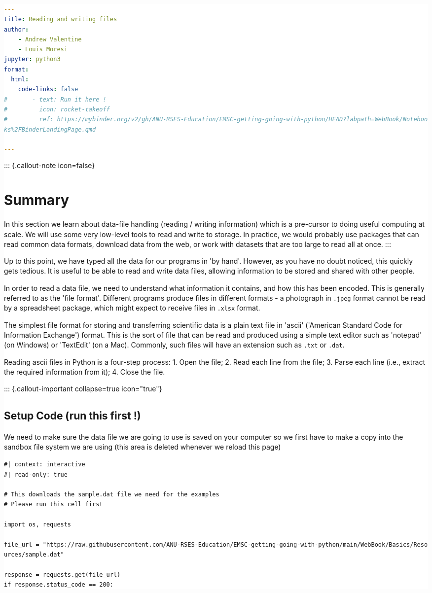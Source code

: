 ```yaml
---
title: Reading and writing files
author: 
    - Andrew Valentine
    - Louis Moresi
jupyter: python3
format:
  html:
    code-links: false
#       - text: Run it here !
#         icon: rocket-takeoff
#         ref: https://mybinder.org/v2/gh/ANU-RSES-Education/EMSC-getting-going-with-python/HEAD?labpath=WebBook/Notebooks%2FBinderLandingPage.qmd

---
```


::: {.callout-note icon=false}
# Summary

In this section we learn about data-file handling (reading / writing information) which is a pre-cursor to doing useful computing at scale. We will use some very low-level tools to read and write to storage. In practice, we would probably use packages that can read common data formats, download data from the web, or work with datasets that are too large to read all at once.
:::

Up to this point, we have typed all the data for our programs in 'by hand'. However, as you have no doubt noticed, this quickly gets tedious. It is useful to be able to read and write data files, allowing information to be stored and shared with other people.

In order to read a data file, we need to understand what information it contains, and how this has been encoded. This is generally referred to as the 'file format'. Different programs produce files in different formats - a photograph in `.jpeg` format cannot be read by a spreadsheet package, which might expect to receive files in `.xlsx` format.

The simplest file format for storing and transferring scientific data is a plain text file in 'ascii' ('American Standard Code for Information Exchange') format. This is the sort of file that can be read and produced using a simple text editor such as 'notepad' (on Windows) or 'TextEdit' (on a Mac). Commonly, such files will have an extension such as `.txt` or `.dat`.

Reading ascii files in Python is a four-step process: 1. Open the file; 2. Read each line from the file; 3. Parse each line (i.e., extract the required information from it); 4. Close the file.

::: {.callout-important collapse=true icon="true"}
## Setup Code (run this first !)

We need to make sure the data file we are going to use is saved on your computer so we first have to make a copy into the sandbox file system we are using (this area is deleted whenever we reload this page)

```{python}
#| context: interactive
#| read-only: true

# This downloads the sample.dat file we need for the examples
# Please run this cell first

import os, requests

file_url = "https://raw.githubusercontent.com/ANU-RSES-Education/EMSC-getting-going-with-python/main/WebBook/Basics/Resources/sample.dat"

response = requests.get(file_url)
if response.status_code == 200:
```
